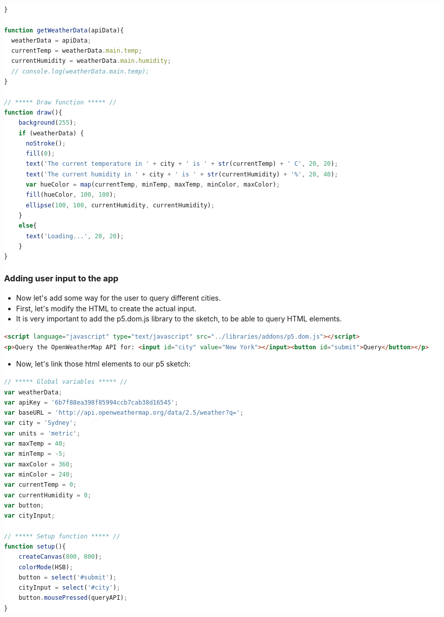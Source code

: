 ```js
}

function getWeatherData(apiData){
  weatherData = apiData;
  currentTemp = weatherData.main.temp;
  currentHumidity = weatherData.main.humidity;
  // console.log(weatherData.main.temp);
}

// ***** Draw function ***** //
function draw(){
    background(255);
    if (weatherData) {
      noStroke();
      fill(0);
      text('The current temperature in ' + city + ' is ' + str(currentTemp) + ' C', 20, 20);
      text('The current humidity in ' + city + ' is ' + str(currentHumidity) + '%', 20, 40);
      var hueColor = map(currentTemp, minTemp, maxTemp, minColor, maxColor);
      fill(hueColor, 100, 100);
      ellipse(100, 100, currentHumidity, currentHumidity);
    }
    else{
      text('Loading...', 20, 20);
    }
}
```

### Adding user input to the app
* Now let's add some way for the user to query different cities.
* First, let's modify the HTML to create the actual input.
* It is very important to add the p5.dom.js library to the sketch, to be able to query HTML elements.
```html
<script language="javascript" type="text/javascript" src="../libraries/addons/p5.dom.js"></script>
<p>Query the OpenWeatherMap API for: <input id="city" value="New York"></input><button id="submit">Query</button></p>
```
* Now, let's link those html elements to our p5 sketch:
```js
// ***** Global variables ***** //
var weatherData;
var apiKey = '6b7f88ea398f85994ccb7cab38d16545';
var baseURL = 'http://api.openweathermap.org/data/2.5/weather?q=';
var city = 'Sydney';
var units = 'metric';
var maxTemp = 40;
var minTemp = -5;
var maxColor = 360;
var minColor = 240;
var currentTemp = 0;
var currentHumidity = 0;
var button;
var cityInput;

// ***** Setup function ***** //
function setup(){
    createCanvas(800, 800);
    colorMode(HSB);
    button = select('#submit');
    cityInput = select('#city');
    button.mousePressed(queryAPI);
}

```